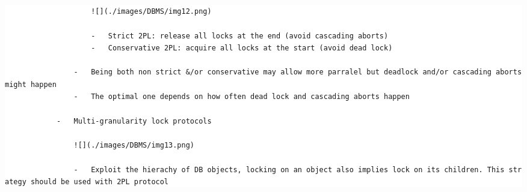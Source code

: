                        ![](./images/DBMS/img12.png)

                        -   Strict 2PL: release all locks at the end (avoid cascading aborts)
                        -   Conservative 2PL: acquire all locks at the start (avoid dead lock)

                    -   Being both non strict &/or conservative may allow more parralel but deadlock and/or cascading aborts might happen
                    -   The optimal one depends on how often dead lock and cascading aborts happen

                -   Multi-granularity lock protocols

                    ![](./images/DBMS/img13.png)

                    -   Exploit the hierachy of DB objects, locking on an object also implies lock on its children. This strategy should be used with 2PL protocol
